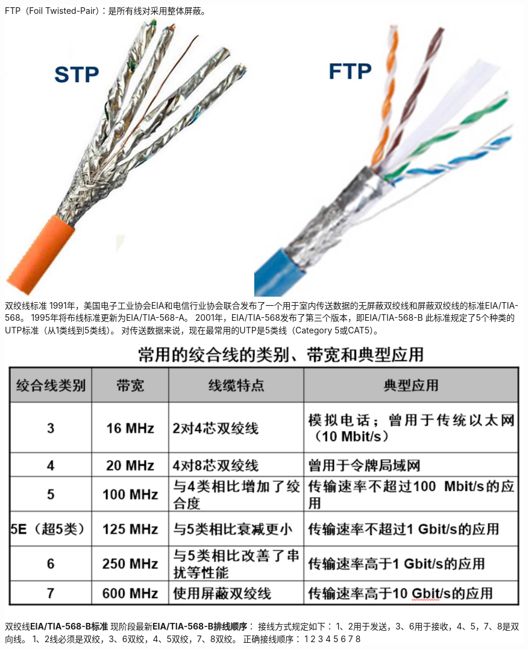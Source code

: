 FTP（Foil Twisted-Pair）：是所有线对采用整体屏蔽。
![image-20200528151843618](img/Network/image-20200528151843618.png)
双绞线标准
1991年，美国电子工业协会EIA和电信行业协会联合发布了一个用于室内传送数据的无屏蔽双绞线和屏蔽双绞线的标准EIA/TIA-568。
1995年将布线标准更新为EIA/TIA-568-A。
2001年，EIA/TIA-568发布了第三个版本，即EIA/TIA-568-B
此标准规定了5个种类的UTP标准（从1类线到5类线）。
对传送数据来说，现在最常用的UTP是5类线（Category 5或CAT5）。
![image-20200528151921236](img/Network/image-20200528151921236.png)
双绞线**EIA/TIA-568-B标准**
现阶段最新**EIA/TIA-568-B排线顺序**：
接线方式规定如下：
    1、2用于发送，3、6用于接收，4、5，7、8是双向线。
    1、2线必须是双绞，3、6双绞，4、5双绞，7、8双绞。
正确接线顺序：
        1        2       3       4       5       6       7       8